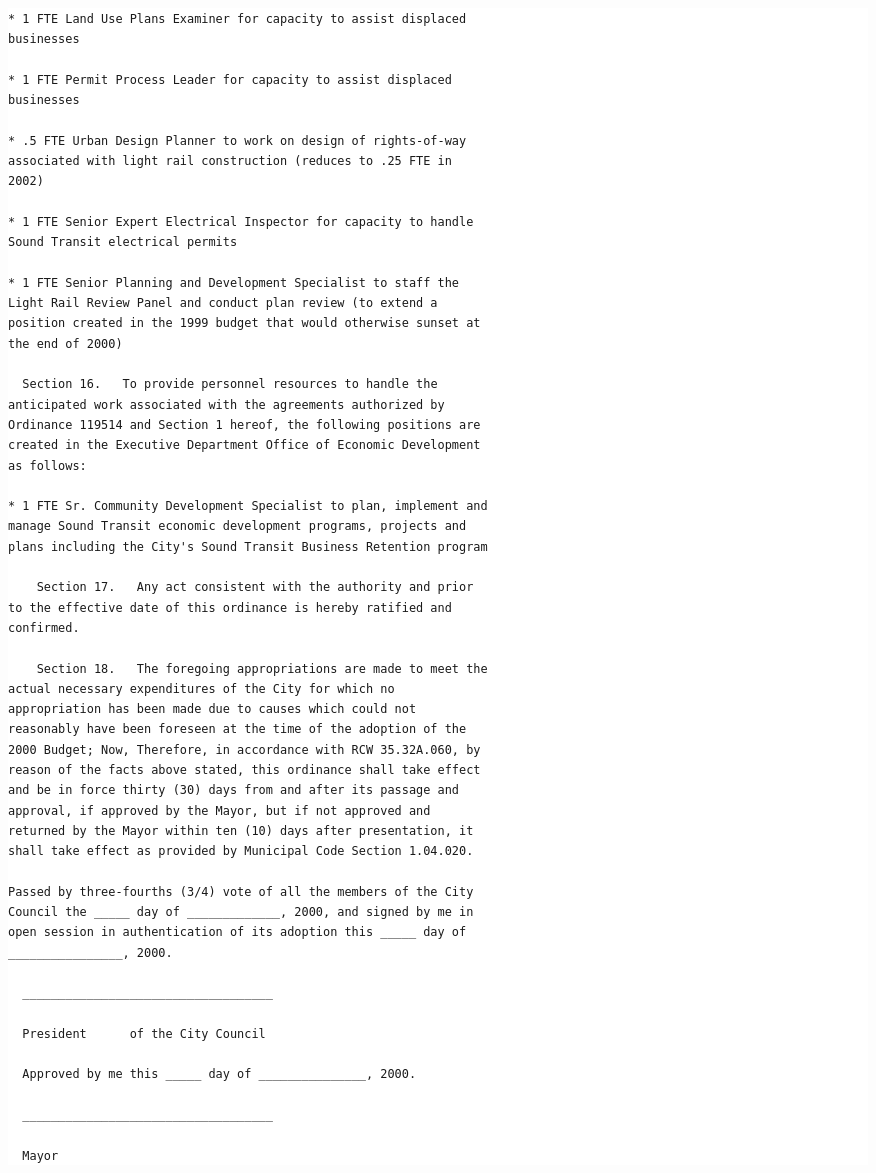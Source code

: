     * 1 FTE Land Use Plans Examiner for capacity to assist displaced  
    businesses  
  
    * 1 FTE Permit Process Leader for capacity to assist displaced  
    businesses  
  
    * .5 FTE Urban Design Planner to work on design of rights-of-way  
    associated with light rail construction (reduces to .25 FTE in  
    2002)  
  
    * 1 FTE Senior Expert Electrical Inspector for capacity to handle  
    Sound Transit electrical permits  
  
    * 1 FTE Senior Planning and Development Specialist to staff the  
    Light Rail Review Panel and conduct plan review (to extend a  
    position created in the 1999 budget that would otherwise sunset at  
    the end of 2000)  
  
      Section 16.   To provide personnel resources to handle the  
    anticipated work associated with the agreements authorized by  
    Ordinance 119514 and Section 1 hereof, the following positions are  
    created in the Executive Department Office of Economic Development  
    as follows:  
  
    * 1 FTE Sr. Community Development Specialist to plan, implement and  
    manage Sound Transit economic development programs, projects and  
    plans including the City's Sound Transit Business Retention program  
  
        Section 17.   Any act consistent with the authority and prior  
    to the effective date of this ordinance is hereby ratified and  
    confirmed.  
  
        Section 18.   The foregoing appropriations are made to meet the  
    actual necessary expenditures of the City for which no  
    appropriation has been made due to causes which could not  
    reasonably have been foreseen at the time of the adoption of the  
    2000 Budget; Now, Therefore, in accordance with RCW 35.32A.060, by  
    reason of the facts above stated, this ordinance shall take effect  
    and be in force thirty (30) days from and after its passage and  
    approval, if approved by the Mayor, but if not approved and  
    returned by the Mayor within ten (10) days after presentation, it  
    shall take effect as provided by Municipal Code Section 1.04.020.  
  
    Passed by three-fourths (3/4) vote of all the members of the City  
    Council the _____ day of _____________, 2000, and signed by me in  
    open session in authentication of its adoption this _____ day of  
    ________________, 2000.  
  
      ___________________________________  
  
      President      of the City Council  
  
      Approved by me this _____ day of _______________, 2000.  
  
      ___________________________________  
  
      Mayor  
  